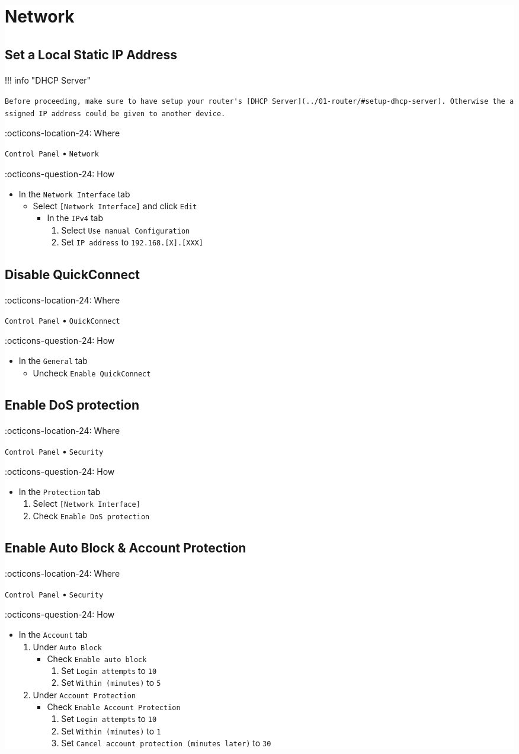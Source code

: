 # Network

## Set a Local Static IP Address

!!! info "DHCP Server"

    Before proceeding, make sure to have setup your router's [DHCP Server](../01-router/#setup-dhcp-server). Otherwise the assigned IP address could be given to another device.

:octicons-location-24: Where

`Control Panel` • `Network`

:octicons-question-24: How

- In the `Network Interface` tab
    - Select `[Network Interface]` and click `Edit`
        - In the `IPv4` tab
            1. Select `Use manual Configuration`
            2. Set `IP address` to `192.168.[X].[XXX]`

## Disable QuickConnect

:octicons-location-24: Where

`Control Panel` • `QuickConnect`

:octicons-question-24: How

- In the `General` tab
    - Uncheck `Enable QuickConnect`

## Enable DoS protection

:octicons-location-24: Where

`Control Panel` • `Security`

:octicons-question-24: How

- In the `Protection` tab
    1. Select `[Network Interface]`
    2. Check `Enable DoS protection`

## Enable Auto Block & Account Protection

:octicons-location-24: Where

`Control Panel` • `Security`

:octicons-question-24: How

- In the `Account` tab
    1. Under `Auto Block`
        - Check `Enable auto block`
            1. Set `Login attempts` to `10`
            2. Set `Within (minutes)` to `5`
    2. Under `Account Protection`
        - Check `Enable Account Protection`
            1. Set `Login attempts` to `10`
            2. Set `Within (minutes)` to `1`
            3. Set `Cancel account protection (minutes later)` to `30`


[^ssh]: This might or might not be a good idea. [Why putting SSH on another port than 22 is bad idea](https://www.adayinthelifeof.nl/2012/03/12/why-putting-ssh-on-another-port-than-22-is-bad-idea/).
[^ports]: See [Common Network Ports & Protocols](./reference.md#common-network-ports-protocols)
[^nas-ip]: This is the local Static IP Address of the Synology. If the Synology does not have a Static IP address, please see [Set a Static IP Address](#set-a-static-ip-address).
[^dsm-port]: This defaults to `5000` for `http` and `5001` for `https`. Make sure these reflect the actual ports if have been changed by following [Change Default DSM Ports](#change-default-dsm-ports)